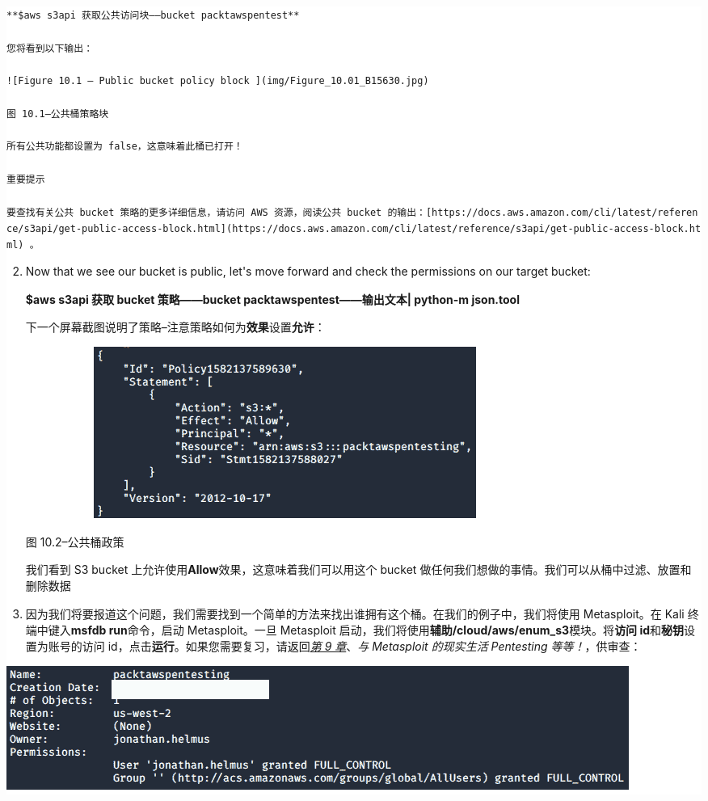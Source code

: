     **$aws s3api 获取公共访问块——bucket packtawspentest**

    您将看到以下输出：

    ![Figure 10.1 – Public bucket policy block ](img/Figure_10.01_B15630.jpg)

    图 10.1–公共桶策略块

    所有公共功能都设置为 false，这意味着此桶已打开！ 

    重要提示

    要查找有关公共 bucket 策略的更多详细信息，请访问 AWS 资源，阅读公共 bucket 的输出：[https://docs.aws.amazon.com/cli/latest/reference/s3api/get-public-access-block.html](https://docs.aws.amazon.com/cli/latest/reference/s3api/get-public-access-block.html) 。

2.  Now that we see our bucket is public, let's move forward and check the permissions on our target bucket:

    **$aws s3api 获取 bucket 策略——bucket packtawspentest——输出文本| python-m json.tool**

    下一个屏幕截图说明了策略–注意策略如何为**效果**设置**允许**：

    ![Figure 10.2 – Public bucket policy  ](img/Figure_10.02_B15630.jpg)

    图 10.2–公共桶政策

    我们看到 S3 bucket 上允许使用**Allow**效果，这意味着我们可以用这个 bucket 做任何我们想做的事情。我们可以从桶中过滤、放置和删除数据

3.  因为我们将要报道这个问题，我们需要找到一个简单的方法来找出谁拥有这个桶。在我们的例子中，我们将使用 Metasploit。在 Kali 终端中键入**msfdb run**命令，启动 Metasploit。一旦 Metasploit 启动，我们将使用**辅助/cloud/aws/enum_s3**模块。将**访问 id**和**秘钥**设置为账号的访问 id，点击**运行**。如果您需要复习，请返回[*第 9 章*](09.html#_idTextAnchor381)、*与 Metasploit 的现实生活 Pentesting 等等！*，供审查：

![Figure 10.3 – Bucket policy retrieved from Metasploit   ](img/Figure_10.03_B15630.jpg)
